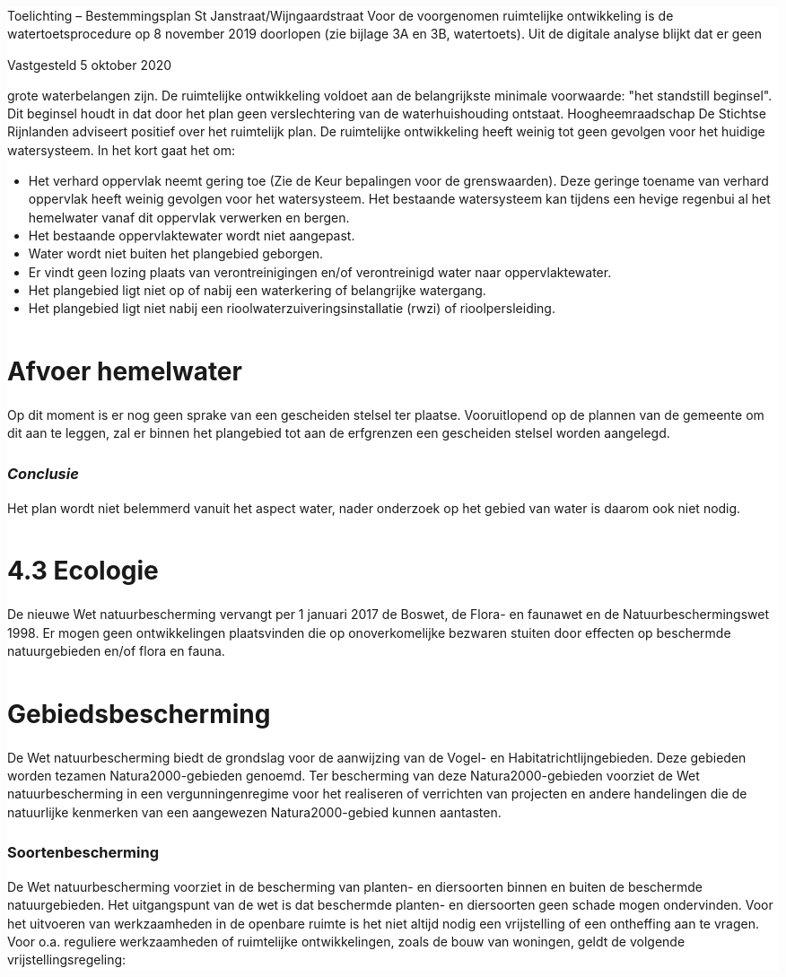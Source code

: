  Toelichting – Bestemmingsplan St Janstraat/Wijngaardstraat Voor de voorgenomen ruimtelijke ontwikkeling is de watertoetsprocedure op 8 november 2019 doorlopen (zie bijlage 3A en 3B, watertoets). Uit de digitale analyse blijkt dat er geen

Vastgesteld 5 oktober 2020

grote waterbelangen zijn. De ruimtelijke ontwikkeling voldoet aan de belangrijkste minimale voorwaarde: "het standstill beginsel". Dit beginsel houdt in dat door het plan geen verslechtering van de waterhuishouding ontstaat. Hoogheemraadschap De Stichtse Rijnlanden adviseert positief over het ruimtelijk plan. De ruimtelijke ontwikkeling heeft weinig tot geen gevolgen voor het huidige watersysteem. In het kort gaat het om:

- Het verhard oppervlak neemt gering toe (Zie de Keur bepalingen voor de grenswaarden). Deze geringe toename van verhard oppervlak heeft weinig gevolgen voor het watersysteem. Het bestaande watersysteem kan tijdens een hevige regenbui al het hemelwater vanaf dit oppervlak verwerken en bergen.
- Het bestaande oppervlaktewater wordt niet aangepast.
- Water wordt niet buiten het plangebied geborgen.
- Er vindt geen lozing plaats van verontreinigingen en/of verontreinigd water naar oppervlaktewater.
- Het plangebied ligt niet op of nabij een waterkering of belangrijke watergang.
- Het plangebied ligt niet nabij een rioolwaterzuiveringsinstallatie (rwzi) of rioolpersleiding.

# Afvoer hemelwater

Op dit moment is er nog geen sprake van een gescheiden stelsel ter plaatse. Vooruitlopend op de plannen van de gemeente om dit aan te leggen, zal er binnen het plangebied tot aan de erfgrenzen een gescheiden stelsel worden aangelegd.

### *Conclusie*

Het plan wordt niet belemmerd vanuit het aspect water, nader onderzoek op het gebied van water is daarom ook niet nodig.

# <span id="page-43-0"></span>**4.3 Ecologie**

De nieuwe Wet natuurbescherming vervangt per 1 januari 2017 de Boswet, de Flora- en faunawet en de Natuurbeschermingswet 1998. Er mogen geen ontwikkelingen plaatsvinden die op onoverkomelijke bezwaren stuiten door effecten op beschermde natuurgebieden en/of flora en fauna.

# Gebiedsbescherming

De Wet natuurbescherming biedt de grondslag voor de aanwijzing van de Vogel- en Habitatrichtlijngebieden. Deze gebieden worden tezamen Natura2000-gebieden genoemd. Ter bescherming van deze Natura2000-gebieden voorziet de Wet natuurbescherming in een vergunningenregime voor het realiseren of verrichten van projecten en andere handelingen die de natuurlijke kenmerken van een aangewezen Natura2000-gebied kunnen aantasten.

### Soortenbescherming

De Wet natuurbescherming voorziet in de bescherming van planten- en diersoorten binnen en buiten de beschermde natuurgebieden. Het uitgangspunt van de wet is dat beschermde planten- en diersoorten geen schade mogen ondervinden. Voor het uitvoeren van werkzaamheden in de openbare ruimte is het niet altijd nodig een vrijstelling of een ontheffing aan te vragen. Voor o.a. reguliere werkzaamheden of ruimtelijke ontwikkelingen, zoals de bouw van woningen, geldt de volgende vrijstellingsregeling:
